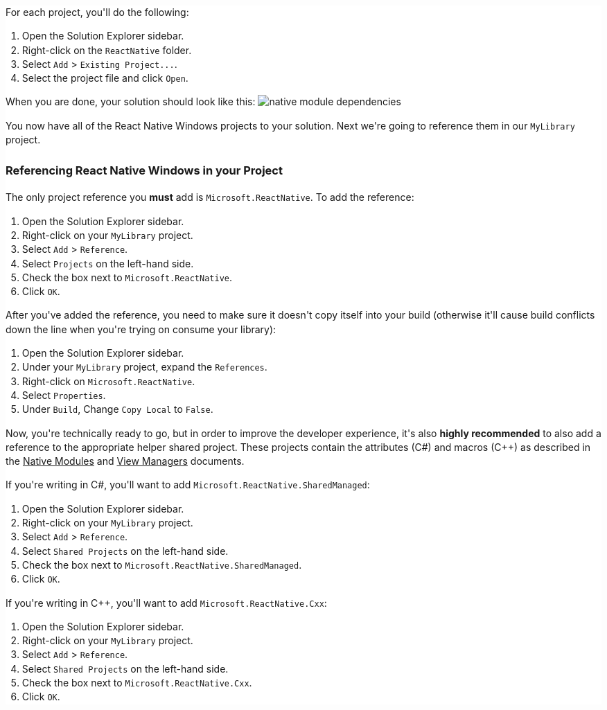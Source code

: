 For each project, you'll do the following:

1. Open the Solution Explorer sidebar.
1. Right-click on the `ReactNative` folder.
1. Select `Add` > `Existing Project...`.
1. Select the project file and click `Open`.

When you are done, your solution should look like this:
![native module dependencies](assets/native-module-dependencies61.png)

You now have all of the React Native Windows projects to your solution. Next we're going to reference them in our `MyLibrary` project.

### Referencing React Native Windows in your Project

The only project reference you **must** add is `Microsoft.ReactNative`. To add the reference:

1. Open the Solution Explorer sidebar.
1. Right-click on your `MyLibrary` project.
1. Select `Add` > `Reference`.
1. Select `Projects` on the left-hand side.
1. Check the box next to `Microsoft.ReactNative`.
1. Click `OK`.

After you've added the reference, you need to make sure it doesn't copy itself into your build (otherwise it'll cause build conflicts down the line when you're trying on consume your library):

1. Open the Solution Explorer sidebar.
1. Under your `MyLibrary` project, expand the `References`.
1. Right-click on `Microsoft.ReactNative`.
1. Select `Properties`.
1. Under `Build`, Change `Copy Local` to `False`.

Now, you're technically ready to go, but in order to improve the developer experience, it's also **highly recommended** to also add a reference to the appropriate helper shared project. These projects contain the attributes (C#) and macros (C++) as described in the [Native Modules](native-modules.md) and [View Managers](view-managers.md) documents.

If you're writing in C#, you'll want to add `Microsoft.ReactNative.SharedManaged`:

1. Open the Solution Explorer sidebar.
1. Right-click on your `MyLibrary` project.
1. Select `Add` > `Reference`.
1. Select `Shared Projects` on the left-hand side.
1. Check the box next to `Microsoft.ReactNative.SharedManaged`.
1. Click `OK`.

If you're writing in C++, you'll want to add `Microsoft.ReactNative.Cxx`:

1. Open the Solution Explorer sidebar.
1. Right-click on your `MyLibrary` project.
1. Select `Add` > `Reference`.
1. Select `Shared Projects` on the left-hand side.
1. Check the box next to `Microsoft.ReactNative.Cxx`.
1. Click `OK`.

